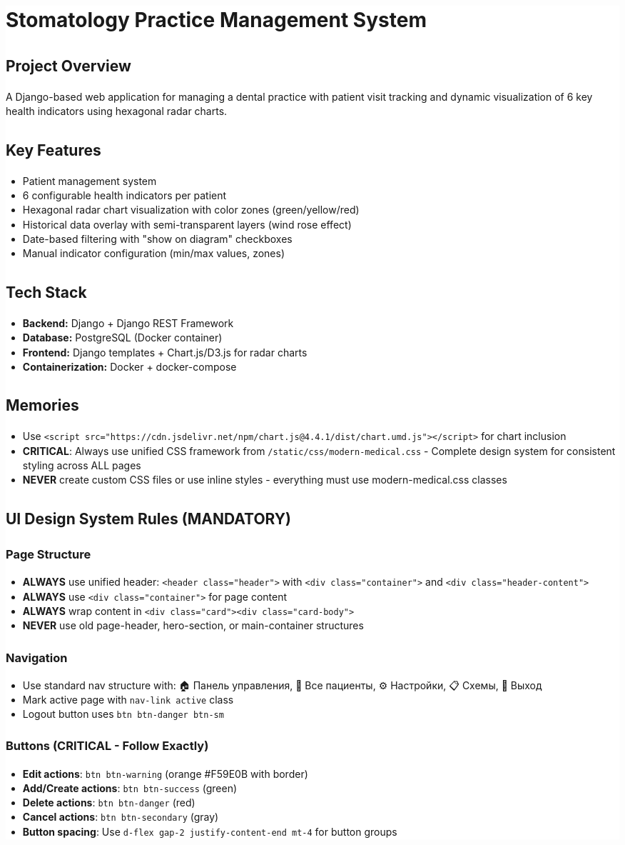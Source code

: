 # Stomatology Practice Management System

## Project Overview
A Django-based web application for managing a dental practice with patient visit tracking and dynamic visualization of 6 key health indicators using hexagonal radar charts.

## Key Features
- Patient management system
- 6 configurable health indicators per patient
- Hexagonal radar chart visualization with color zones (green/yellow/red)
- Historical data overlay with semi-transparent layers (wind rose effect)
- Date-based filtering with "show on diagram" checkboxes
- Manual indicator configuration (min/max values, zones)

## Tech Stack
- **Backend:** Django + Django REST Framework
- **Database:** PostgreSQL (Docker container)
- **Frontend:** Django templates + Chart.js/D3.js for radar charts
- **Containerization:** Docker + docker-compose

## Memories
- Use `<script src="https://cdn.jsdelivr.net/npm/chart.js@4.4.1/dist/chart.umd.js"></script>` for chart inclusion
- **CRITICAL**: Always use unified CSS framework from `/static/css/modern-medical.css` - Complete design system for consistent styling across ALL pages
- **NEVER** create custom CSS files or use inline styles - everything must use modern-medical.css classes

## UI Design System Rules (MANDATORY)
### Page Structure
- **ALWAYS** use unified header: `<header class="header">` with `<div class="container">` and `<div class="header-content">`
- **ALWAYS** use `<div class="container">` for page content
- **ALWAYS** wrap content in `<div class="card"><div class="card-body">`
- **NEVER** use old page-header, hero-section, or main-container structures

### Navigation
- Use standard nav structure with: 🏠 Панель управления, 👥 Все пациенты, ⚙️ Настройки, 📋 Схемы, 🚪 Выход
- Mark active page with `nav-link active` class
- Logout button uses `btn btn-danger btn-sm`

### Buttons (CRITICAL - Follow Exactly)
- **Edit actions**: `btn btn-warning` (orange #F59E0B with border)
- **Add/Create actions**: `btn btn-success` (green)  
- **Delete actions**: `btn btn-danger` (red)
- **Cancel actions**: `btn btn-secondary` (gray)
- **Button spacing**: Use `d-flex gap-2 justify-content-end mt-4` for button groups
